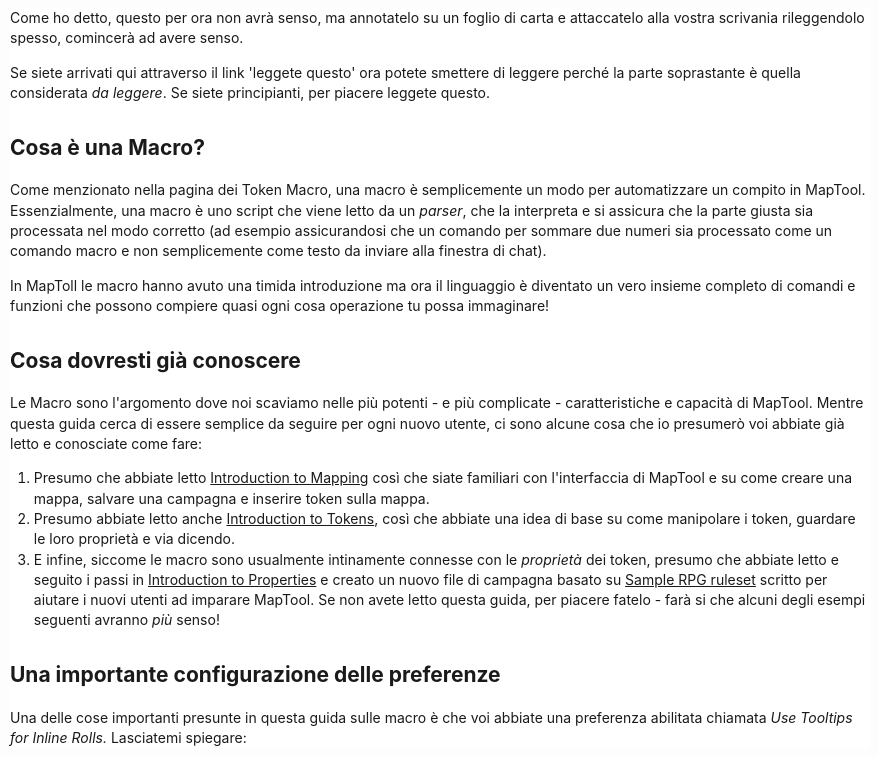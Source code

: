 Come ho detto, questo per ora non avrà senso, ma annotatelo su un foglio
di carta e attaccatelo alla vostra scrivania rileggendolo spesso,
comincerà ad avere senso.

Se siete arrivati qui attraverso il link 'leggete questo' ora potete
smettere di leggere perché la parte soprastante è quella considerata *da
leggere*. Se siete principianti, per piacere leggete questo.

## Cosa è una Macro?

Come menzionato nella pagina dei Token Macro, una macro è semplicemente
un modo per automatizzare un compito in MapTool. Essenzialmente, una
macro è uno script che viene letto da un *parser*, che la interpreta e
si assicura che la parte giusta sia processata nel modo corretto (ad
esempio assicurandosi che un comando per sommare due numeri sia
processato come un comando macro e non semplicemente come testo da
inviare alla finestra di chat).

In MapToll le macro hanno avuto una timida introduzione ma ora il
linguaggio è diventato un vero insieme completo di comandi e funzioni
che possono compiere quasi ogni cosa operazione tu possa immaginare\!

## Cosa dovresti già conoscere

Le Macro sono l'argomento dove noi scaviamo nelle più potenti - e più
complicate - caratteristiche e capacità di MapTool. Mentre questa guida
cerca di essere semplice da seguire per ogni nuovo utente, ci sono
alcune cosa che io presumerò voi abbiate già letto e conosciate come
fare:

1.  Presumo che abbiate letto [Introduction to
    Mapping](Introduction_to_Mapping "wikilink") così che siate
    familiari con l'interfaccia di MapTool e su come creare una mappa,
    salvare una campagna e inserire token sulla mappa.
2.  Presumo abbiate letto anche [Introduction to
    Tokens](Introduction_to_Tokens "wikilink"), così che abbiate una
    idea di base su come manipolare i token, guardare le loro proprietà
    e via dicendo.
3.  E infine, siccome le macro sono usualmente intinamente connesse con
    le *proprietà* dei token, presumo che abbiate letto e seguito i
    passi in [Introduction to
    Properties](Introduction_to_Properties "wikilink") e creato un nuovo
    file di campagna basato su [Sample RPG
    ruleset](Sample_Ruleset "wikilink") scritto per aiutare i nuovi
    utenti ad imparare MapTool. Se non avete letto questa guida, per
    piacere fatelo - farà si che alcuni degli esempi seguenti avranno
    *più* senso\!

## Una importante configurazione delle preferenze

Una delle cose importanti presunte in questa guida sulle macro è che voi
abbiate una preferenza abilitata chiamata *Use Tooltips for Inline
Rolls.* Lasciatemi spiegare:
